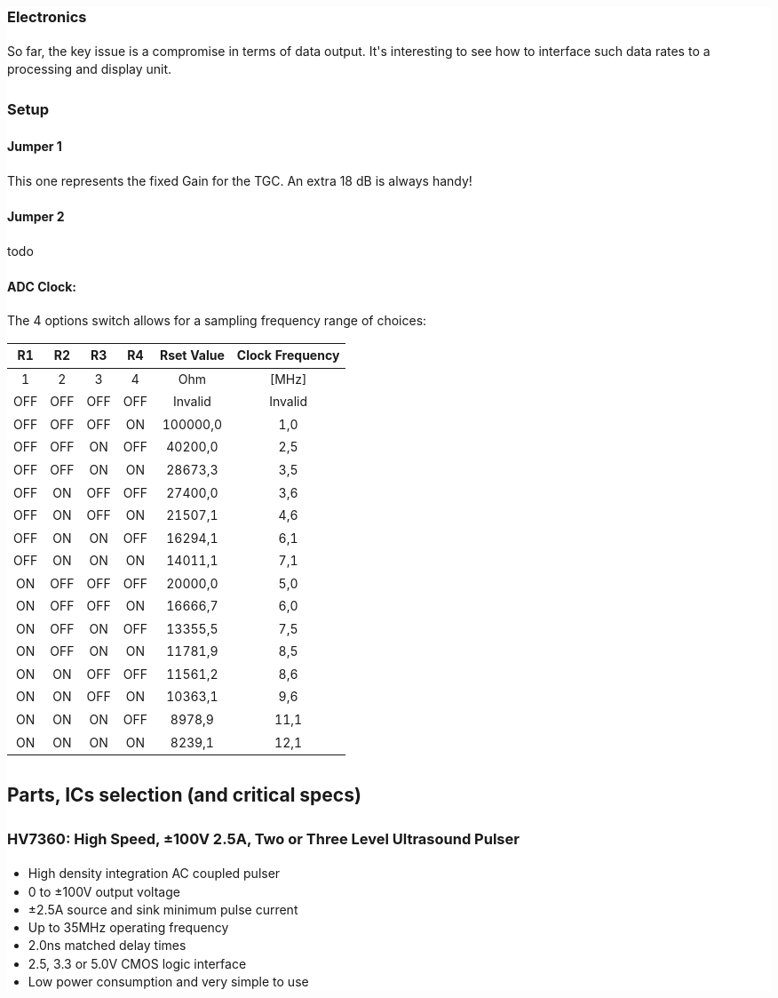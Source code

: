 ### Electronics
So far, the key issue is a compromise in terms of data output. It's interesting to see how to interface such data rates to a processing and display unit.

### Setup

#### Jumper 1

This one represents the fixed Gain for the TGC. An extra 18 dB is always handy!

#### Jumper 2
todo
#### ADC Clock:

The 4 options switch allows for a sampling frequency range of choices:

|  R1 |  R2 |  R3 |  R4 | Rset Value | Clock Frequency |
|:---:|:---:|:---:|:---:|:----------:|:---------------:|
|  1  |  2  |  3  |  4  |     Ohm    |      [MHz]      |
| OFF | OFF | OFF | OFF |   Invalid  |     Invalid     |
| OFF | OFF | OFF |  ON |  100000,0  |       1,0       |
| OFF | OFF |  ON | OFF |   40200,0  |       2,5       |
| OFF | OFF |  ON |  ON |   28673,3  |       3,5       |
| OFF |  ON | OFF | OFF |   27400,0  |       3,6       |
| OFF |  ON | OFF |  ON |   21507,1  |       4,6       |
| OFF |  ON |  ON | OFF |   16294,1  |       6,1       |
| OFF |  ON |  ON |  ON |   14011,1  |       7,1       |
|  ON | OFF | OFF | OFF |   20000,0  |       5,0       |
|  ON | OFF | OFF |  ON |   16666,7  |       6,0       |
|  ON | OFF |  ON | OFF |   13355,5  |       7,5       |
|  ON | OFF |  ON |  ON |   11781,9  |       8,5       |
|  ON |  ON | OFF | OFF |   11561,2  |       8,6       |
|  ON |  ON | OFF |  ON |   10363,1  |       9,6       |
|  ON |  ON |  ON | OFF |   8978,9   |       11,1      |
|  ON |  ON |  ON |  ON |   8239,1   |       12,1      |

## Parts, ICs selection (and critical specs)
 
### HV7360:  High Speed, ±100V 2.5A, Two or Three Level Ultrasound Pulser
* High density integration AC coupled pulser
* 0 to ±100V output voltage
* ±2.5A source and sink minimum pulse current
* Up to 35MHz operating frequency
* 2.0ns matched delay times
* 2.5, 3.3 or 5.0V CMOS logic interface
* Low power consumption and very simple to use
